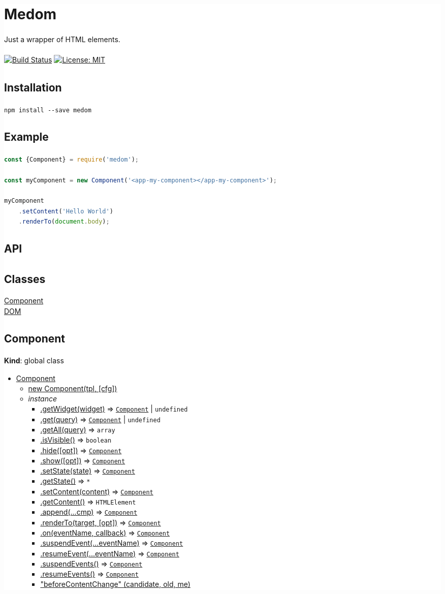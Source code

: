 # Medom
Just a wrapper of HTML elements.
<br/><br/>
<a href="https://travis-ci.org/fabioricali/medom" target="_blank"><img src="https://travis-ci.org/fabioricali/medom.svg?branch=master" title="Build Status"/></a>
<a href="https://opensource.org/licenses/MIT" target="_blank"><img src="https://img.shields.io/badge/License-MIT-yellow.svg" title="License: MIT"/></a>

## Installation
```
npm install --save medom
```

## Example
```javascript
const {Component} = require('medom');

const myComponent = new Component('<app-my-component></app-my-component>');

myComponent
    .setContent('Hello World')
    .renderTo(document.body);
```

## API

## Classes

<dl>
<dt><a href="#Component">Component</a></dt>
<dd></dd>
<dt><a href="#DOM">DOM</a></dt>
<dd></dd>
</dl>

<a name="Component"></a>

## Component
**Kind**: global class  

* [Component](#Component)
    * [new Component(tpl, [cfg])](#new_Component_new)
    * _instance_
        * [.getWidget(widget)](#Component+getWidget) ⇒ [<code>Component</code>](#Component) \| <code>undefined</code>
        * [.get(query)](#Component+get) ⇒ [<code>Component</code>](#Component) \| <code>undefined</code>
        * [.getAll(query)](#Component+getAll) ⇒ <code>array</code>
        * [.isVisible()](#Component+isVisible) ⇒ <code>boolean</code>
        * [.hide([opt])](#Component+hide) ⇒ [<code>Component</code>](#Component)
        * [.show([opt])](#Component+show) ⇒ [<code>Component</code>](#Component)
        * [.setState(state)](#Component+setState) ⇒ [<code>Component</code>](#Component)
        * [.getState()](#Component+getState) ⇒ <code>\*</code>
        * [.setContent(content)](#Component+setContent) ⇒ [<code>Component</code>](#Component)
        * [.getContent()](#Component+getContent) ⇒ <code>HTMLElement</code>
        * [.append(...cmp)](#Component+append) ⇒ [<code>Component</code>](#Component)
        * [.renderTo(target, [opt])](#Component+renderTo) ⇒ [<code>Component</code>](#Component)
        * [.on(eventName, callback)](#Component+on) ⇒ [<code>Component</code>](#Component)
        * [.suspendEvent(...eventName)](#Component+suspendEvent) ⇒ [<code>Component</code>](#Component)
        * [.resumeEvent(...eventName)](#Component+resumeEvent) ⇒ [<code>Component</code>](#Component)
        * [.suspendEvents()](#Component+suspendEvents) ⇒ [<code>Component</code>](#Component)
        * [.resumeEvents()](#Component+resumeEvents) ⇒ [<code>Component</code>](#Component)
        * ["beforeContentChange" (candidate, old, me)](#Component+event_beforeContentChange)